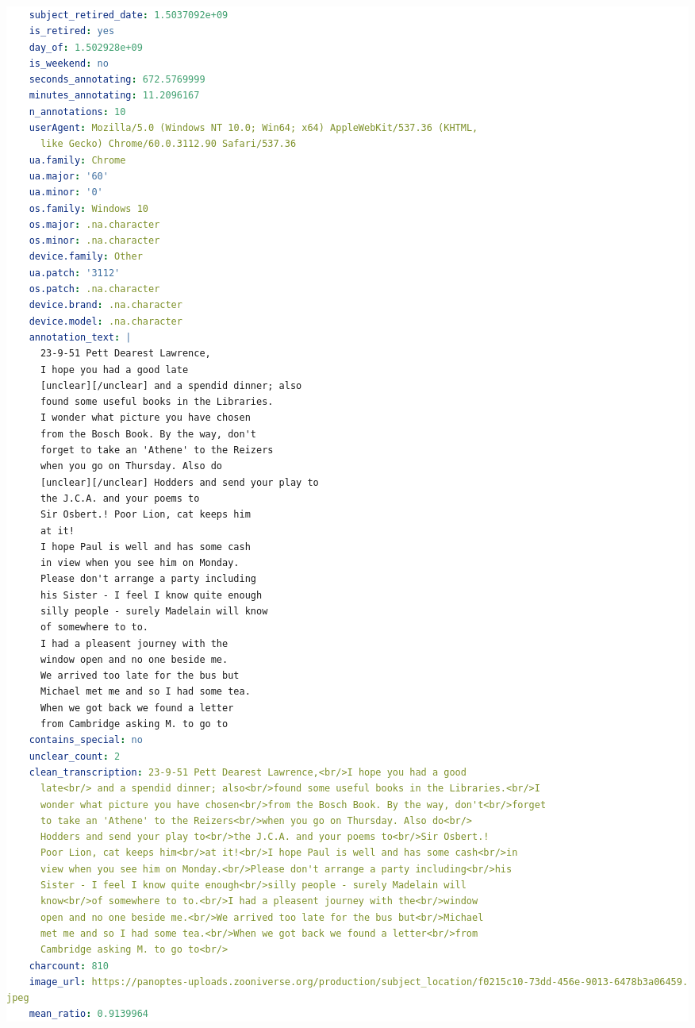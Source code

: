 ```yaml
    subject_retired_date: 1.5037092e+09
    is_retired: yes
    day_of: 1.502928e+09
    is_weekend: no
    seconds_annotating: 672.5769999
    minutes_annotating: 11.2096167
    n_annotations: 10
    userAgent: Mozilla/5.0 (Windows NT 10.0; Win64; x64) AppleWebKit/537.36 (KHTML,
      like Gecko) Chrome/60.0.3112.90 Safari/537.36
    ua.family: Chrome
    ua.major: '60'
    ua.minor: '0'
    os.family: Windows 10
    os.major: .na.character
    os.minor: .na.character
    device.family: Other
    ua.patch: '3112'
    os.patch: .na.character
    device.brand: .na.character
    device.model: .na.character
    annotation_text: |
      23-9-51 Pett Dearest Lawrence,
      I hope you had a good late
      [unclear][/unclear] and a spendid dinner; also
      found some useful books in the Libraries.
      I wonder what picture you have chosen
      from the Bosch Book. By the way, don't
      forget to take an 'Athene' to the Reizers
      when you go on Thursday. Also do
      [unclear][/unclear] Hodders and send your play to
      the J.C.A. and your poems to
      Sir Osbert.! Poor Lion, cat keeps him
      at it!
      I hope Paul is well and has some cash
      in view when you see him on Monday.
      Please don't arrange a party including
      his Sister - I feel I know quite enough
      silly people - surely Madelain will know
      of somewhere to to.
      I had a pleasent journey with the
      window open and no one beside me.
      We arrived too late for the bus but
      Michael met me and so I had some tea.
      When we got back we found a letter
      from Cambridge asking M. to go to
    contains_special: no
    unclear_count: 2
    clean_transcription: 23-9-51 Pett Dearest Lawrence,<br/>I hope you had a good
      late<br/> and a spendid dinner; also<br/>found some useful books in the Libraries.<br/>I
      wonder what picture you have chosen<br/>from the Bosch Book. By the way, don't<br/>forget
      to take an 'Athene' to the Reizers<br/>when you go on Thursday. Also do<br/>
      Hodders and send your play to<br/>the J.C.A. and your poems to<br/>Sir Osbert.!
      Poor Lion, cat keeps him<br/>at it!<br/>I hope Paul is well and has some cash<br/>in
      view when you see him on Monday.<br/>Please don't arrange a party including<br/>his
      Sister - I feel I know quite enough<br/>silly people - surely Madelain will
      know<br/>of somewhere to to.<br/>I had a pleasent journey with the<br/>window
      open and no one beside me.<br/>We arrived too late for the bus but<br/>Michael
      met me and so I had some tea.<br/>When we got back we found a letter<br/>from
      Cambridge asking M. to go to<br/>
    charcount: 810
    image_url: https://panoptes-uploads.zooniverse.org/production/subject_location/f0215c10-73dd-456e-9013-6478b3a06459.jpeg
    mean_ratio: 0.9139964
```